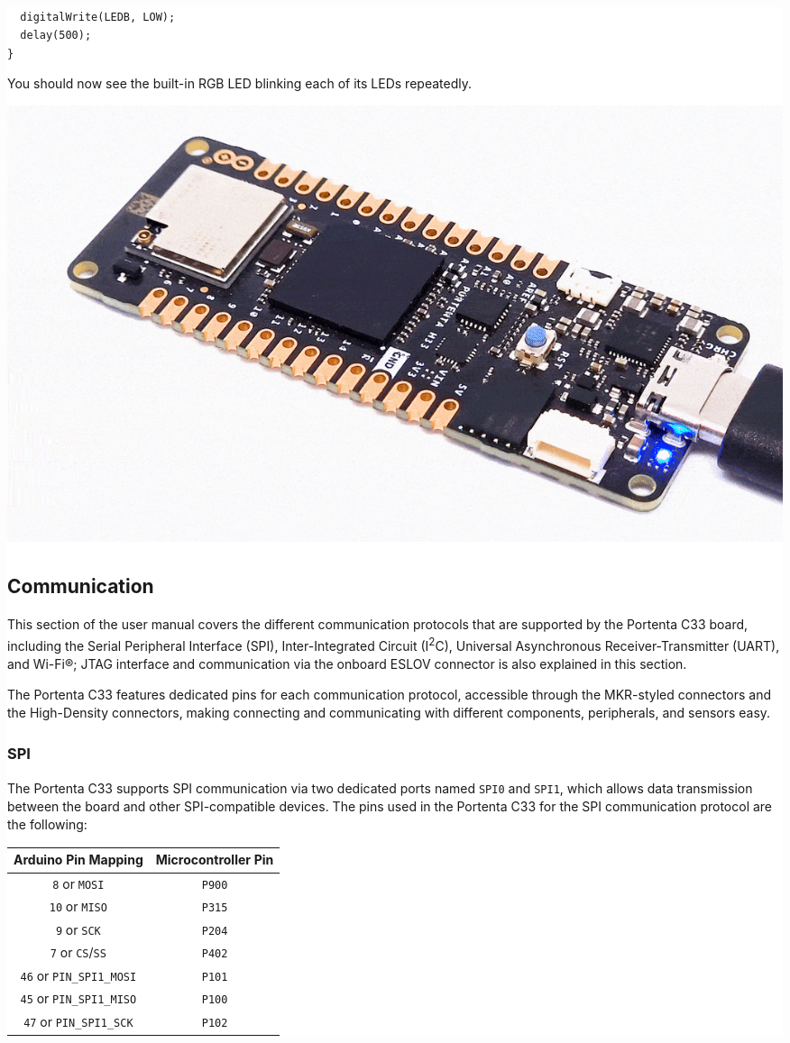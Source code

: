 ```arduino
  digitalWrite(LEDB, LOW);
  delay(500);
}
```

You should now see the built-in RGB LED blinking each of its LEDs repeatedly.

![Built-in RGB LED example running in the Portenta C33](assets/user-manual-gif-3.gif)

## Communication

This section of the user manual covers the different communication protocols that are supported by the Portenta C33 board, including the Serial Peripheral Interface (SPI), Inter-Integrated Circuit (I<sup>2</sup>C), Universal Asynchronous Receiver-Transmitter (UART), and Wi-Fi®; JTAG interface and communication via the onboard ESLOV connector is also explained in this section. 

The Portenta C33 features dedicated pins for each communication protocol, accessible through the MKR-styled connectors and the High-Density connectors, making connecting and communicating with different components, peripherals, and sensors easy.

### SPI

The Portenta C33 supports SPI communication via two dedicated ports named `SPI0` and `SPI1`, which allows data transmission between the board and other SPI-compatible devices. The pins used in the Portenta C33 for the SPI communication protocol are the following:

| **Arduino Pin Mapping** | **Microcontroller Pin** |
|:-----------------------:|:-----------------------:|
|      `8` or `MOSI`      |          `P900`         |
|      `10` or `MISO`     |          `P315`         |
|       `9` or `SCK`      |          `P204`         |
|     `7` or `CS`/`SS`    |          `P402`         |
| `46` or `PIN_SPI1_MOSI` |          `P101`         |
| `45` or `PIN_SPI1_MISO` |          `P100`         |
|  `47` or `PIN_SPI1_SCK` |          `P102`         |